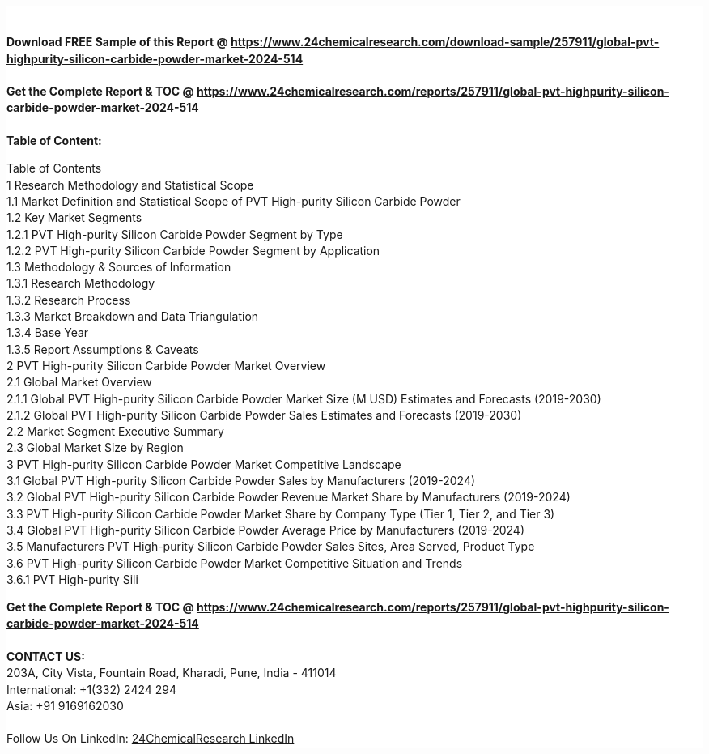  </p><p>
</p><p></p><div><b>Download FREE Sample of this Report @ 
            <a href="https://www.24chemicalresearch.com/download-sample/257911/global-pvt-highpurity-silicon-carbide-powder-market-2024-514">
            https://www.24chemicalresearch.com/download-sample/257911/global-pvt-highpurity-silicon-carbide-powder-market-2024-514</a></b></div><br><div><b>Get the Complete Report & TOC @ 
            <a href="https://www.24chemicalresearch.com/reports/257911/global-pvt-highpurity-silicon-carbide-powder-market-2024-514">
            https://www.24chemicalresearch.com/reports/257911/global-pvt-highpurity-silicon-carbide-powder-market-2024-514</a></b></div><br>
            <b>Table of Content:</b><p>Table of Contents<br />
1 Research Methodology and Statistical Scope<br />
1.1 Market Definition and Statistical Scope of PVT High-purity Silicon Carbide Powder<br />
1.2 Key Market Segments<br />
1.2.1 PVT High-purity Silicon Carbide Powder Segment by Type<br />
1.2.2 PVT High-purity Silicon Carbide Powder Segment by Application<br />
1.3 Methodology & Sources of Information<br />
1.3.1 Research Methodology<br />
1.3.2 Research Process<br />
1.3.3 Market Breakdown and Data Triangulation<br />
1.3.4 Base Year<br />
1.3.5 Report Assumptions & Caveats<br />
2 PVT High-purity Silicon Carbide Powder Market Overview<br />
2.1 Global Market Overview<br />
2.1.1 Global PVT High-purity Silicon Carbide Powder Market Size (M USD) Estimates and Forecasts (2019-2030)<br />
2.1.2 Global PVT High-purity Silicon Carbide Powder Sales Estimates and Forecasts (2019-2030)<br />
2.2 Market Segment Executive Summary<br />
2.3 Global Market Size by Region<br />
3 PVT High-purity Silicon Carbide Powder Market Competitive Landscape<br />
3.1 Global PVT High-purity Silicon Carbide Powder Sales by Manufacturers (2019-2024)<br />
3.2 Global PVT High-purity Silicon Carbide Powder Revenue Market Share by Manufacturers (2019-2024)<br />
3.3 PVT High-purity Silicon Carbide Powder Market Share by Company Type (Tier 1, Tier 2, and Tier 3)<br />
3.4 Global PVT High-purity Silicon Carbide Powder Average Price by Manufacturers (2019-2024)<br />
3.5 Manufacturers PVT High-purity Silicon Carbide Powder Sales Sites, Area Served, Product Type<br />
3.6 PVT High-purity Silicon Carbide Powder Market Competitive Situation and Trends<br />
3.6.1 PVT High-purity Sili</p><div><b>Get the Complete Report & TOC @ 
            <a href="https://www.24chemicalresearch.com/reports/257911/global-pvt-highpurity-silicon-carbide-powder-market-2024-514">
            https://www.24chemicalresearch.com/reports/257911/global-pvt-highpurity-silicon-carbide-powder-market-2024-514</a></b></div><br><b>CONTACT US:</b><br>
            203A, City Vista, Fountain Road, Kharadi, Pune, India - 411014<br>
            International: +1(332) 2424 294<br>
            Asia: +91 9169162030 <br><br>
            Follow Us On LinkedIn: <a href="https://www.linkedin.com/company/24chemicalresearch/">24ChemicalResearch LinkedIn</a>